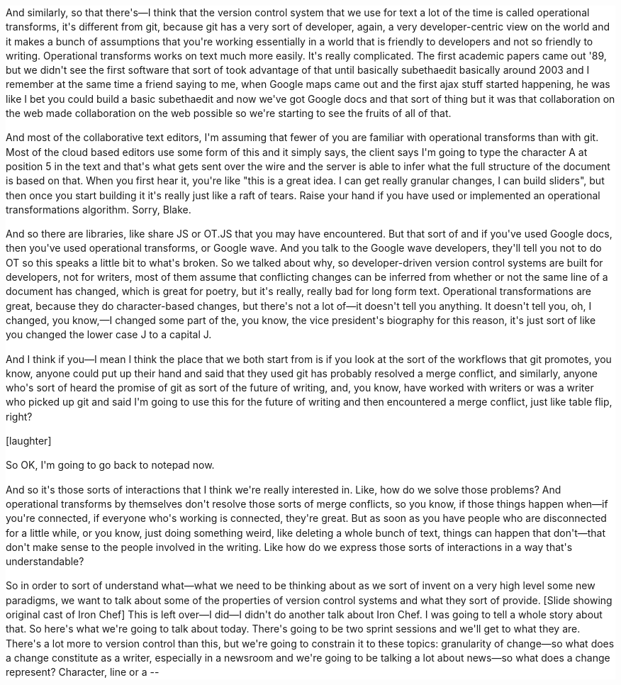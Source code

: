 And similarly, so that there's—I think that the version control system that we use for text a lot of the time is called operational transforms, it's different from git, because git has a very sort of developer, again, a very developer-centric view on the world and it makes a bunch of assumptions that you're working essentially in a world that is friendly to developers and not so friendly to writing.  Operational transforms works on text much more easily.  It's really complicated.  The first academic papers came out '89, but we didn't see the first software that sort of took advantage of that until basically subethaedit basically around 2003 and I remember at the same time a friend saying to me, when Google maps came out and the first ajax stuff started happening, he was like I bet you could build a basic subethaedit and now we've got Google docs and that sort of thing but it was that collaboration on the web made collaboration on the web possible so we're starting to see the fruits of all of that.

And most of the collaborative text editors, I'm assuming that fewer of you are familiar with operational transforms than with git.  Most of the cloud based editors use some form of this and it simply says, the client says I'm going to type the character A at position 5 in the text and that's what gets sent over the wire and the server is able to infer what the full structure of the document is based on that.  When you first hear it, you're like "this is a great idea.  I can get really granular changes, I can build sliders", but then once you start building it it's really just like a raft of tears.  Raise your hand if you have used or implemented an operational transformations algorithm.  Sorry, Blake.


And so there are libraries, like share JS or OT.JS that you may have encountered.  But that sort of and if you've used Google docs, then you've used operational transforms, or Google wave.  And you talk to the Google wave developers, they'll tell you not to do OT so this speaks a little bit to what's broken.  So we talked about why, so developer-driven version control systems are built for developers, not for writers, most of them assume that conflicting changes can be inferred from whether or not the same line of a document has changed, which is great for poetry, but it's really, really bad for long form text.  Operational transformations are great, because they do character-based changes, but there's not a lot of—it doesn't tell you anything.  It doesn't tell you, oh, I changed, you know,—I changed some part of the, you know, the vice president's biography for this reason, it's just sort of like you changed the lower case J to a capital J.

And I think if you—I mean I think the place that we both start from is if you look at the sort of the workflows that git promotes, you know, anyone could put up their hand and said that they used git has probably resolved a merge conflict, and similarly, anyone who's sort of heard the promise of git as sort of the future of writing, and, you know, have worked with writers or was a writer who picked up git and said I'm going to use this for the future of writing and then encountered a merge conflict, just like table flip, right?

[laughter]

So OK, I'm going to go back to notepad now.

And so it's those sorts of interactions that I think we're really interested in.  Like, how do we solve those problems?  And operational transforms by themselves don't resolve those sorts of merge conflicts, so you know, if those things happen when—if you're connected, if everyone who's working is connected, they're great.  But as soon as you have people who are disconnected for a little while, or you know, just doing something weird, like deleting a whole bunch of text, things can happen that don't—that don't make sense to the people involved in the writing.  Like how do we express those sorts of interactions in a way that's understandable?

So in order to sort of understand what—what we need to be thinking about as we sort of invent on a very high level some new paradigms, we want to talk about some of the properties of version control systems and what they sort of provide. [Slide showing original cast of Iron Chef] This is left over—I did—I didn't do another talk about Iron Chef.  I was going to tell a whole story about that.  So here's what we're going to talk about today.  There's going to be two sprint sessions and we'll get to what they are.  There's a lot more to version control than this, but we're going to constrain it to these topics: granularity of change—so what does a change constitute as a writer, especially in a newsroom and we're going to be talking a lot about news—so what does a change represent?  Character, line or a --
